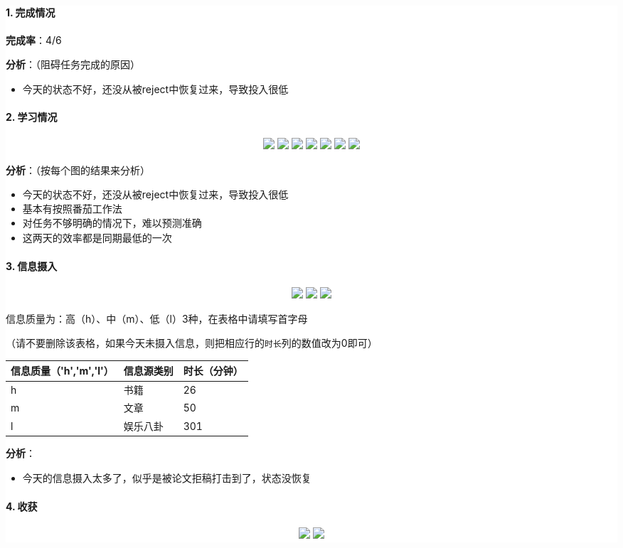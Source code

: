 #### 1. 完成情况

**完成率**：4/6

**分析**：（阻碍任务完成的原因）

- 今天的状态不好，还没从被reject中恢复过来，导致投入很低

#### 2. 学习情况
<center class='half'>
<img src='https://gitee.com/holmescao/figure-bed/raw/master/img/2021-05-21_23-32-43_Figure1-activate-bar-20210521_20210521.png' width='230;' />
<img src='https://gitee.com/holmescao/figure-bed/raw/master/img/2021-05-21_23-32-55_Figure2-activate-waterfall-20210515_20210521.png' width='230;' />
<img src='https://gitee.com/holmescao/figure-bed/raw/master/img/2021-05-21_23-33-00_Figure3-activate-bar-20210422_20210521.png' width='230;' />
<img src='https://gitee.com/holmescao/figure-bed/raw/master/img/2021-05-21_23-33-05_Figure4-investment-pie-20210422_20210521.png' width='230;' />
<img src='https://gitee.com/holmescao/figure-bed/raw/master/img/2021-05-21_23-33-11_Figure5-activate-brokenbarh-20210515_20210521.png' width='230;' />
<img src='https://gitee.com/holmescao/figure-bed/raw/master/img/2021-05-21_23-33-15_Figure6-activate-predict-bar-20210521_20210521.png' width='230;' />
<img src='https://gitee.com/holmescao/figure-bed/raw/master/img/2021-05-21_23-33-19_Figure7-activate-calendar-20200522_20210521.png' width='500;' />
</center>

**分析**：（按每个图的结果来分析）

- 今天的状态不好，还没从被reject中恢复过来，导致投入很低
- 基本有按照番茄工作法
- 对任务不够明确的情况下，难以预测准确
- 这两天的效率都是同期最低的一次

#### 3. 信息摄入
<center class='half'>
<img src='https://gitee.com/holmescao/figure-bed/raw/master/img/2021-05-21_23-33-26_Figure1-dayinformation-pie-20210521_20210521.png' width='230;' />
<img src='https://gitee.com/holmescao/figure-bed/raw/master/img/2021-05-21_23-33-30_Figure2-dayinformation-stackbar-20210521_20210521.png' width='230;' />
<img src='https://gitee.com/holmescao/figure-bed/raw/master/img/2021-05-21_23-33-36_Figure3-monthinformation-stackbar-20210422_20210521.png' width='270;' />
</center>

信息质量为：高（h）、中（m）、低（l）3种，在表格中请填写首字母

（请不要删除该表格，如果今天未摄入信息，则把相应行的`时长`列的数值改为0即可）

| 信息质量（'h','m','l'） | 信息源类别 | 时长（分钟） |
| ----------------------- | ---------- | ------------ |
| h                       | 书籍       | 26           |
| m                       | 文章       | 50           |
| l                       | 娱乐八卦   | 301          |

**分析**：

- 今天的信息摄入太多了，似乎是被论文拒稿打击到了，状态没恢复

#### 4. 收获
<center class='half'>
<img src='https://gitee.com/holmescao/figure-bed/raw/master/img/2021-05-21_23-33-41_Figure1-harvest-cloud-20200522_20210521.png' width='300;' />
<img src='https://gitee.com/holmescao/figure-bed/raw/master/img/2021-05-21_23-33-46_Figure2-harvest-vbar-20200522_20210521.png' width='300;' />
</center>
